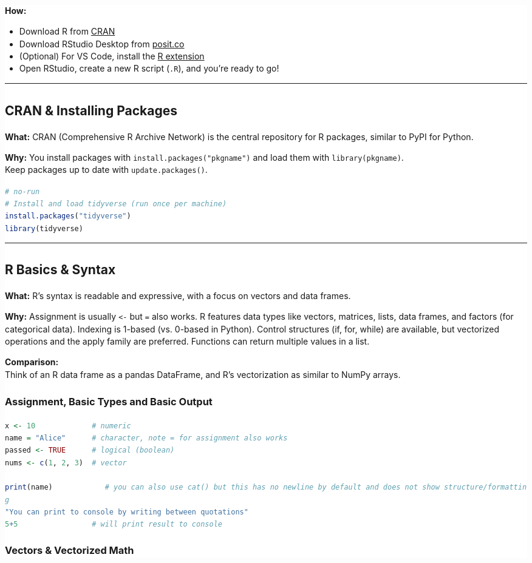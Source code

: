 **How:**  
- Download R from [CRAN](https://cran.r-project.org/)
- Download RStudio Desktop from [posit.co](https://posit.co/download/rstudio-desktop/)
- (Optional) For VS Code, install the [R extension](https://marketplace.visualstudio.com/items?itemName=Ikuyadeu.r)
- Open RStudio, create a new R script (`.R`), and you’re ready to go!

---

## CRAN & Installing Packages

**What:** CRAN (Comprehensive R Archive Network) is the central repository for R packages, similar to PyPI for Python.

**Why:** You install packages with `install.packages("pkgname")` and load them with `library(pkgname)`.  
Keep packages up to date with `update.packages()`.

```r
# no-run
# Install and load tidyverse (run once per machine)
install.packages("tidyverse")
library(tidyverse)
```

---

## R Basics & Syntax

**What:** R’s syntax is readable and expressive, with a focus on vectors and data frames.

**Why:** Assignment is usually `<-` but `=` also works. R features data types like vectors, matrices, lists, data frames, and factors (for categorical data). Indexing is 1-based (vs. 0-based in Python). Control structures (if, for, while) are available, but vectorized operations and the apply family are preferred. Functions can return multiple values in a list.

**Comparison:**  
Think of an R data frame as a pandas DataFrame, and R’s vectorization as similar to NumPy arrays.

### Assignment, Basic Types and Basic Output

```r
x <- 10             # numeric
name = "Alice"      # character, note = for assignment also works
passed <- TRUE      # logical (boolean)
nums <- c(1, 2, 3)  # vector

print(name)            # you can also use cat() but this has no newline by default and does not show structure/formatting
"You can print to console by writing between quotations"
5+5                 # will print result to console
```

### Vectors & Vectorized Math
